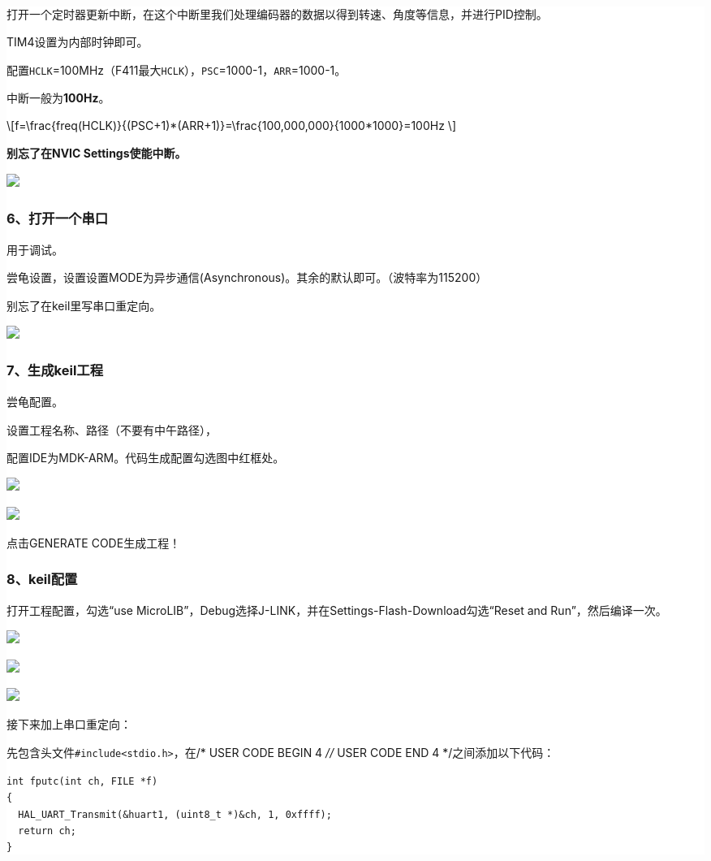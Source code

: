 打开一个定时器更新中断，在这个中断里我们处理编码器的数据以得到转速、角度等信息，并进行PID控制。

TIM4设置为内部时钟即可。

配置`HCLK`\=100MHz（F411最大`HCLK`），`PSC`\=1000-1，`ARR`\=1000-1。

中断一般为**100Hz**。

\\\[f=\\frac{freq(HCLK)}{(PSC+1)\*(ARR+1)}=\\frac{100,000,000}{1000\*1000}=100Hz \\\]

**别忘了在NVIC Settings使能中断。**

![](https://img2022.cnblogs.com/blog/2791241/202203/2791241-20220317203431546-767580020.png)

### 6、打开一个串口

用于调试。

尝龟设置，设置设置MODE为异步通信(Asynchronous)。其余的默认即可。（波特率为115200）

别忘了在keil里写串口重定向。

![](https://img2022.cnblogs.com/blog/2791241/202203/2791241-20220317203451331-1447558283.png)

### 7、生成keil工程

尝龟配置。

设置工程名称、路径（不要有中午路径），

配置IDE为MDK-ARM。代码生成配置勾选图中红框处。

![](https://img2022.cnblogs.com/blog/2791241/202203/2791241-20220317203513308-326033256.png)

![](https://img2022.cnblogs.com/blog/2791241/202203/2791241-20220317203520240-603668551.png)

点击GENERATE CODE生成工程！

### 8、keil配置

打开工程配置，勾选“use MicroLIB”，Debug选择J-LINK，并在Settings-Flash-Download勾选“Reset and Run”，然后编译一次。

![](https://img2022.cnblogs.com/blog/2791241/202203/2791241-20220317203531312-1969251651.png)

![](https://img2022.cnblogs.com/blog/2791241/202203/2791241-20220317203538765-1291058345.png)

![](https://img2022.cnblogs.com/blog/2791241/202203/2791241-20220317203641273-673391288.png)

接下来加上串口重定向：

先包含头文件`#include<stdio.h>`，在/\* USER CODE BEGIN 4 _//_ USER CODE END 4 \*/之间添加以下代码：

    int fputc(int ch, FILE *f)
    {
      HAL_UART_Transmit(&huart1, (uint8_t *)&ch, 1, 0xffff);
      return ch;
    }
    